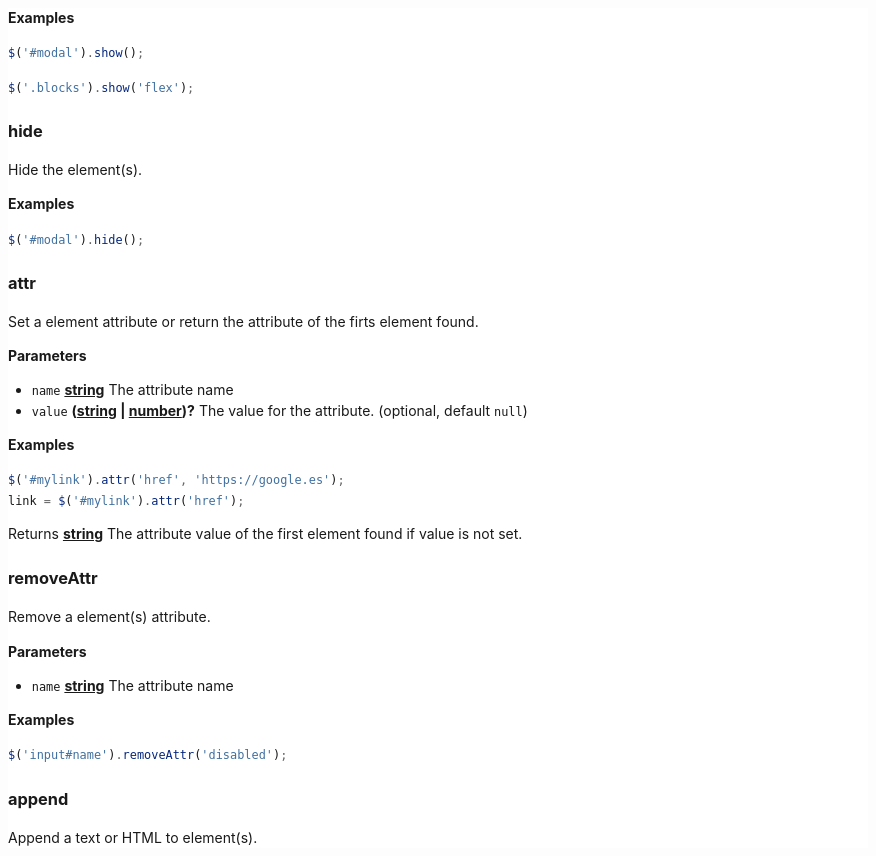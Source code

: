 **Examples**

```javascript
$('#modal').show();
```

```javascript
$('.blocks').show('flex');
```

### hide

Hide the element(s).

**Examples**

```javascript
$('#modal').hide();
```

### attr

Set a element attribute or return the attribute of the firts element found.

**Parameters**

-   `name` **[string](https://developer.mozilla.org/docs/Web/JavaScript/Reference/Global_Objects/String)** The attribute name
-   `value` **([string](https://developer.mozilla.org/docs/Web/JavaScript/Reference/Global_Objects/String) \| [number](https://developer.mozilla.org/docs/Web/JavaScript/Reference/Global_Objects/Number))?** The value for the attribute. (optional, default `null`)

**Examples**

```javascript
$('#mylink').attr('href', 'https://google.es');
link = $('#mylink').attr('href');
```

Returns **[string](https://developer.mozilla.org/docs/Web/JavaScript/Reference/Global_Objects/String)** The attribute value of the first element found if value is not set.

### removeAttr

Remove a element(s) attribute.

**Parameters**

-   `name` **[string](https://developer.mozilla.org/docs/Web/JavaScript/Reference/Global_Objects/String)** The attribute name

**Examples**

```javascript
$('input#name').removeAttr('disabled');
```

### append

Append a text or HTML to element(s).
